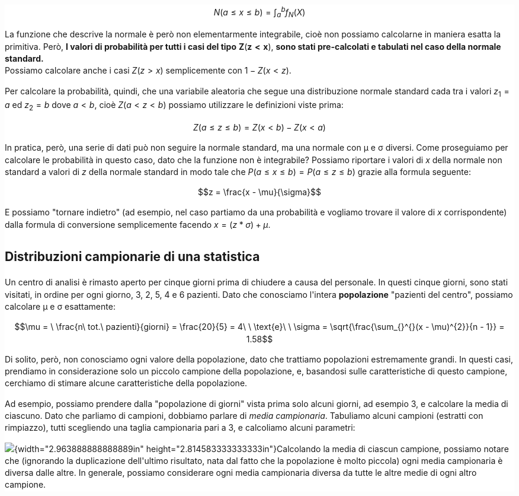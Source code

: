 $$N(a \leq x \leq b) = \int_{a}^{b}{f_{N}(X)}$$

La funzione che descrive la normale è però non elementarmente
integrabile, cioè non possiamo calcolarne in maniera esatta la
primitiva. Però, **I valori di probabilità per tutti i casi del tipo**
$\mathbf{Z}\left( \mathbf{z < x} \right)$, **sono stati pre-calcolati e
tabulati nel caso della normale standard.**\
Possiamo calcolare anche i casi $Z(z > x)$ semplicemente con
$1 - Z(x < z)$.

Per calcolare la probabilità, quindi, che una variabile aleatoria che
segue una distribuzione normale standard cada tra i valori $z_{1} = a$
ed $z_{2} = b$ dove $a < b$, cioè $Z(a < z < b)$ possiamo utilizzare le
definizioni viste prima:

$$Z(a \leq z \leq b) = Z(x < b) - Z(x < a)$$

In pratica, però, una serie di dati può non seguire la normale standard,
ma una normale con μ e σ diversi. Come proseguiamo per calcolare le
probabilità in questo caso, dato che la funzione non è integrabile?
Possiamo riportare i valori di $x$ della normale non standard a valori
di $z$ della normale standard in modo tale che
$P(a \leq x \leq b) = P(a \leq z \leq b)$ grazie alla formula seguente:

$$z = \frac{x - \mu}{\sigma}$$

E possiamo "tornare indietro" (ad esempio, nel caso partiamo da una
probabilità e vogliamo trovare il valore di $x$ corrispondente) dalla
formula di conversione semplicemente facendo $x = (z*\sigma) + \mu$.

## Distribuzioni campionarie di una statistica

Un centro di analisi è rimasto aperto per cinque giorni prima di
chiudere a causa del personale. In questi cinque giorni, sono stati
visitati, in ordine per ogni giorno, 3, 2, 5, 4 e 6 pazienti. Dato che
conosciamo l'intera **popolazione** "pazienti del centro", possiamo
calcolare μ e σ esattamente:

$$\mu = \ \frac{n\ tot.\ pazienti}{giorni} = \frac{20}{5} = 4\ \ \text{e}\ \ \sigma = \sqrt{\frac{\sum_{}^{}(x - \mu)^{2}}{n - 1}} = 1.58$$

Di solito, però, non conosciamo ogni valore della popolazione, dato che
trattiamo popolazioni estremamente grandi. In questi casi, prendiamo in
considerazione solo un piccolo campione della popolazione, e, basandosi
sulle caratteristiche di questo campione, cerchiamo di stimare alcune
caratteristiche della popolazione.

Ad esempio, possiamo prendere dalla "popolazione di giorni" vista prima
solo alcuni giorni, ad esempio 3, e calcolare la media di ciascuno. Dato
che parliamo di campioni, dobbiamo parlare di *media campionaria*.
Tabuliamo alcuni campioni (estratti con rimpiazzo), tutti scegliendo una
taglia campionaria pari a 3, e calcoliamo alcuni parametri:

![](media/image2.png){width="2.963888888888889in"
height="2.814583333333333in"}Calcolando la media di ciascun campione,
possiamo notare che (ignorando la duplicazione dell'ultimo risultato,
nata dal fatto che la popolazione è molto piccola) ogni media
campionaria è diversa dalle altre. In generale, possiamo considerare
ogni media campionaria diversa da tutte le altre medie di ogni altro
campione.
